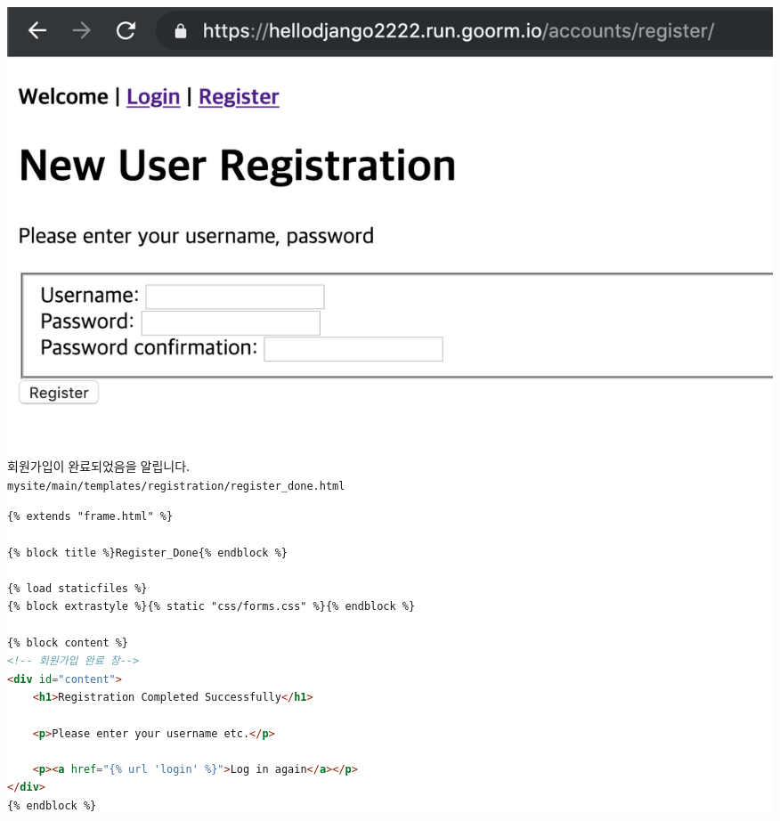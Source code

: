 ![registeration](img/registeration.png)

회원가입이 완료되었음을 알립니다.  
`mysite/main/templates/registration/register_done.html`
```html
{% extends "frame.html" %}

{% block title %}Register_Done{% endblock %}

{% load staticfiles %}
{% block extrastyle %}{% static "css/forms.css" %}{% endblock %}

{% block content %}
<!-- 회원가입 완료 창-->
<div id="content">
    <h1>Registration Completed Successfully</h1>
    
    <p>Please enter your username etc.</p>
    
    <p><a href="{% url 'login' %}">Log in again</a></p>
</div>
{% endblock %}
```